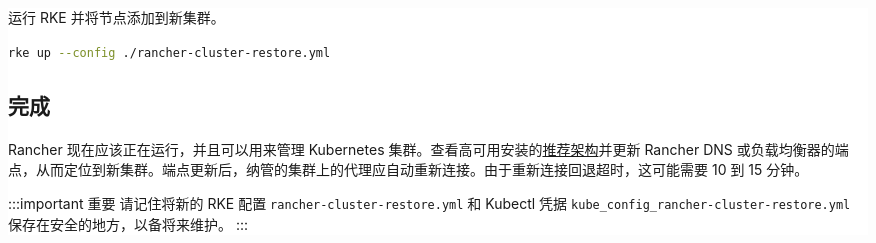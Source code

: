 
运行 RKE 并将节点添加到新集群。

```bash
rke up --config ./rancher-cluster-restore.yml
```

## 完成

Rancher 现在应该正在运行，并且可以用来管理 Kubernetes 集群。查看高可用安装的[推荐架构](/docs/rancher2/installation/k8s-install/_index)并更新 Rancher DNS 或负载均衡器的端点，从而定位到新集群。端点更新后，纳管的集群上的代理应自动重新连接。由于重新连接回退超时，这可能需要 10 到 15 分钟。

:::important 重要
请记住将新的 RKE 配置 `rancher-cluster-restore.yml` 和 Kubectl 凭据 `kube_config_rancher-cluster-restore.yml` 保存在安全的地方，以备将来维护。
:::

